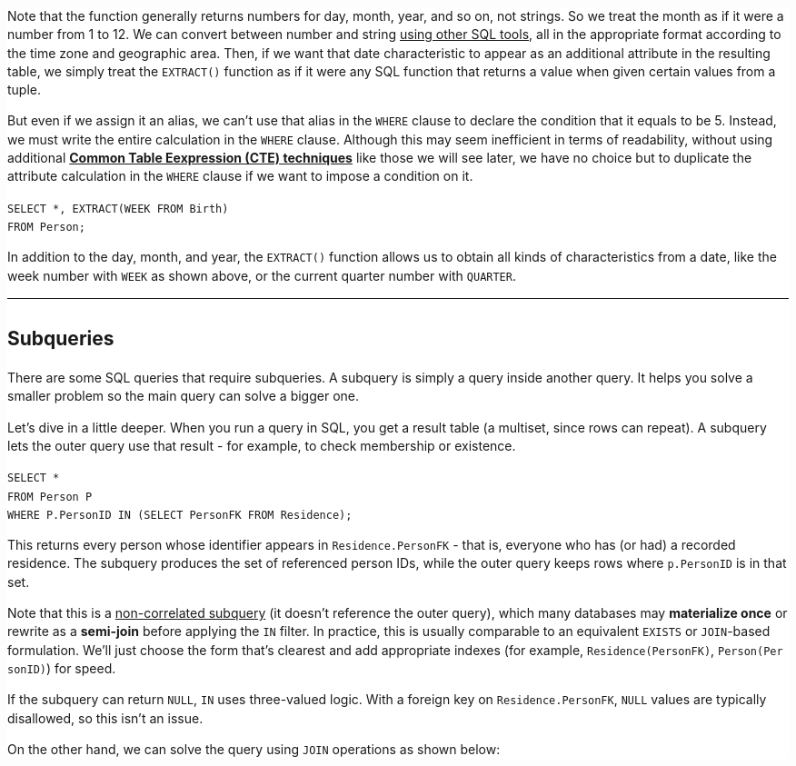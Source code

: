 Note that the function generally returns numbers for day, month, year, and so on, not strings. So we treat the month as if it were a number from 1 to 12. We can convert between number and string [<VPIcon icon="fa-brands fa-microsoft"/>using other SQL tools](https://learn.microsoft.com/en-us/sql/t-sql/functions/cast-and-convert-transact-sql?view=sql-server-ver17), all in the appropriate format according to the time zone and geographic area. Then, if we want that date characteristic to appear as an additional attribute in the resulting table, we simply treat the `EXTRACT()` function as if it were any SQL function that returns a value when given certain values from a tuple.

But even if we assign it an alias, we can’t use that alias in the `WHERE` clause to declare the condition that it equals to be 5. Instead, we must write the entire calculation in the `WHERE` clause. Although this may seem inefficient in terms of readability, without using additional [**Common Table Eexpression (CTE) techniques**](/freecodecamp.org/mysql-common-table-expressions.md) like those we will see later, we have no choice but to duplicate the attribute calculation in the `WHERE` clause if we want to impose a condition on it.

```pgsql
SELECT *, EXTRACT(WEEK FROM Birth)
FROM Person;
```

In addition to the day, month, and year, the `EXTRACT()` function allows us to obtain all kinds of characteristics from a date, like the week number with `WEEK` as shown above, or the current quarter number with `QUARTER`.

---

## Subqueries

There are some SQL queries that require subqueries. A subquery is simply a query inside another query. It helps you solve a smaller problem so the main query can solve a bigger one.

Let’s dive in a little deeper. When you run a query in SQL, you get a result table (a multiset, since rows can repeat). A subquery lets the outer query use that result - for example, to check membership or existence.

```pgsql
SELECT *
FROM Person P
WHERE P.PersonID IN (SELECT PersonFK FROM Residence);
```

This returns every person whose identifier appears in `Residence.PersonFK` - that is, everyone who has (or had) a recorded residence. The subquery produces the set of referenced person IDs, while the outer query keeps rows where `p.PersonID` is in that set.

Note that this is a [<VPIcon icon="iconfont icon-ibm"/>non-correlated subquery](https://ibm.com/docs/en/db2-for-zos/12.0.0?topic=subqueries-correlated-non-correlated) (it doesn’t reference the outer query), which many databases may **materialize once** or rewrite as a **semi-join** before applying the `IN` filter. In practice, this is usually comparable to an equivalent `EXISTS` or `JOIN`-based formulation. We’ll just choose the form that’s clearest and add appropriate indexes (for example, `Residence(PersonFK)`, `Person(PersonID)`) for speed.

If the subquery can return `NULL`, `IN` uses three-valued logic. With a foreign key on `Residence.PersonFK`, `NULL` values are typically disallowed, so this isn’t an issue.

On the other hand, we can solve the query using `JOIN` operations as shown below:
